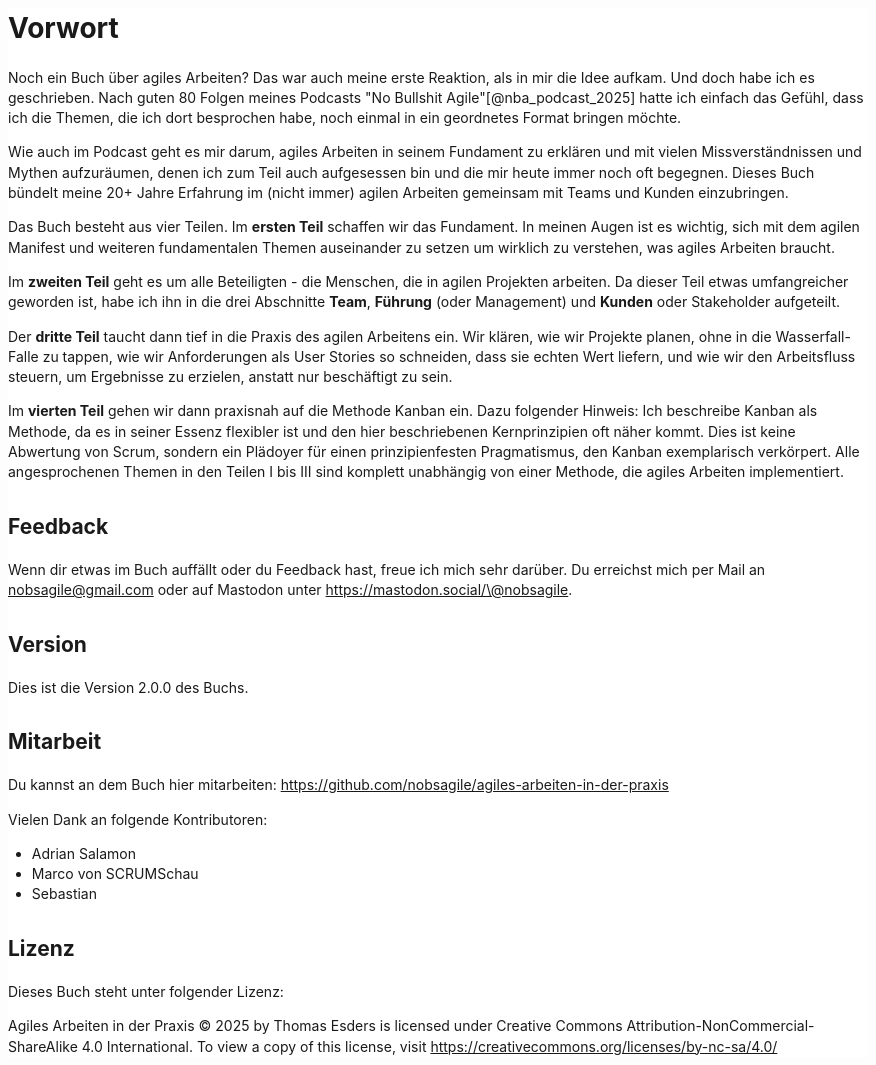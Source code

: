 # Vorwort

Noch ein Buch über agiles Arbeiten? Das war auch meine erste Reaktion, als in mir die Idee aufkam. Und doch habe ich es geschrieben. Nach guten 80 Folgen meines Podcasts "No Bullshit Agile"[@nba_podcast_2025] hatte ich einfach das Gefühl, dass ich die Themen, die ich dort besprochen habe, noch einmal in ein geordnetes Format bringen möchte. 

Wie auch im Podcast geht es mir darum, agiles Arbeiten in seinem Fundament zu erklären und mit vielen Missverständnissen und Mythen aufzuräumen, denen ich zum Teil auch aufgesessen bin und die mir heute immer noch oft begegnen. Dieses Buch bündelt meine 20+ Jahre Erfahrung im (nicht immer) agilen Arbeiten gemeinsam mit Teams und Kunden einzubringen.

Das Buch besteht aus vier Teilen. Im **ersten Teil** schaffen wir das Fundament. In meinen Augen ist es wichtig, sich mit dem agilen Manifest und weiteren fundamentalen Themen auseinander zu setzen um wirklich zu verstehen, was agiles Arbeiten braucht.

Im **zweiten Teil** geht es um alle Beteiligten - die Menschen, die in agilen Projekten arbeiten. Da dieser Teil etwas umfangreicher geworden ist, habe ich ihn in die drei Abschnitte **Team**, **Führung** (oder Management) und **Kunden** oder Stakeholder aufgeteilt.

Der **dritte Teil** taucht dann tief in die Praxis des agilen Arbeitens ein. Wir klären, wie wir Projekte planen, ohne in die Wasserfall-Falle zu tappen, wie wir Anforderungen als User Stories so schneiden, dass sie echten Wert liefern, und wie wir den Arbeitsfluss steuern, um Ergebnisse zu erzielen, anstatt nur beschäftigt zu sein.

Im **vierten Teil** gehen wir dann praxisnah auf die Methode Kanban ein. Dazu folgender Hinweis: Ich beschreibe Kanban als Methode, da es in seiner Essenz flexibler ist und den hier beschriebenen Kernprinzipien oft näher kommt. Dies ist keine Abwertung von Scrum, sondern ein Plädoyer für einen prinzipienfesten Pragmatismus, den Kanban exemplarisch verkörpert. Alle angesprochenen Themen in den Teilen I bis III sind komplett unabhängig von einer Methode, die agiles Arbeiten implementiert.

## Feedback
Wenn dir etwas im Buch auffällt oder du Feedback hast, freue ich mich sehr darüber. Du erreichst mich per Mail an nobsagile@gmail.com oder auf Mastodon unter https://mastodon.social/\@nobsagile.

## Version
Dies ist die Version 2.0.0 des Buchs. 

## Mitarbeit
Du kannst an dem Buch hier mitarbeiten: https://github.com/nobsagile/agiles-arbeiten-in-der-praxis

Vielen Dank an folgende Kontributoren:

- Adrian Salamon
- Marco von SCRUMSchau
- Sebastian

## Lizenz
Dieses Buch steht unter folgender Lizenz:

Agiles Arbeiten in der Praxis © 2025 by Thomas Esders is licensed under Creative Commons Attribution-NonCommercial-ShareAlike 4.0 International. To view a copy of this license, visit https://creativecommons.org/licenses/by-nc-sa/4.0/
